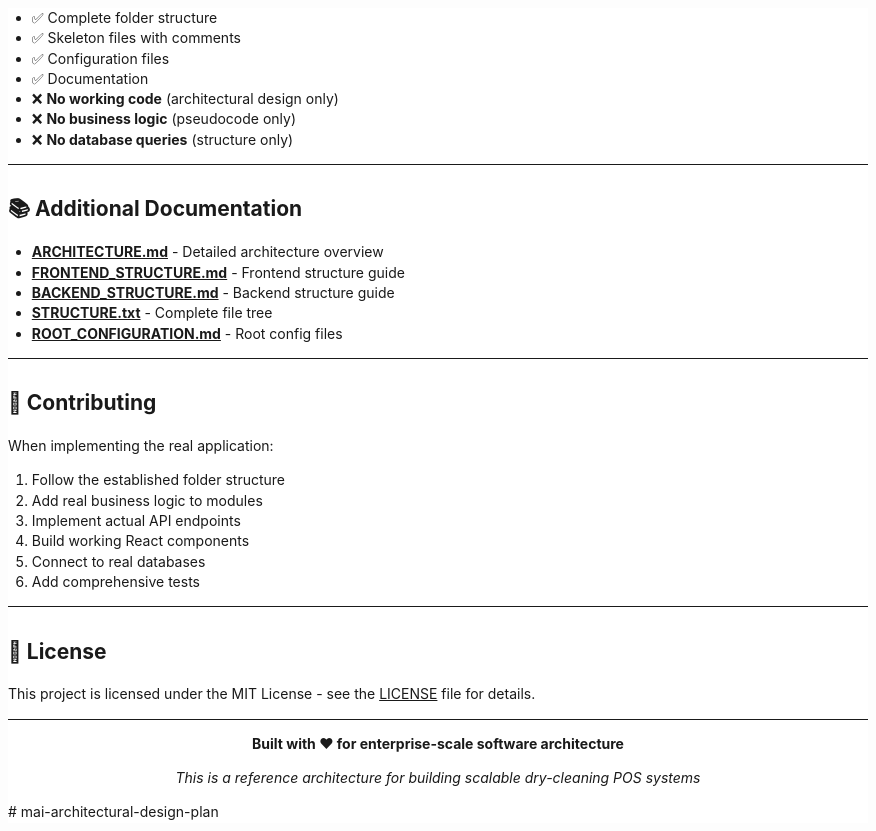 - ✅ Complete folder structure
- ✅ Skeleton files with comments
- ✅ Configuration files
- ✅ Documentation
- ❌ **No working code** (architectural design only)
- ❌ **No business logic** (pseudocode only)
- ❌ **No database queries** (structure only)

---

## 📚 Additional Documentation

- **[ARCHITECTURE.md](./ARCHITECTURE.md)** - Detailed architecture overview
- **[FRONTEND_STRUCTURE.md](./FRONTEND_STRUCTURE.md)** - Frontend structure guide
- **[BACKEND_STRUCTURE.md](./apps/api/BACKEND_STRUCTURE.md)** - Backend structure guide
- **[STRUCTURE.txt](./STRUCTURE.txt)** - Complete file tree
- **[ROOT_CONFIGURATION.md](./ROOT_CONFIGURATION.md)** - Root config files

---

## 🤝 Contributing

When implementing the real application:
1. Follow the established folder structure
2. Add real business logic to modules
3. Implement actual API endpoints
4. Build working React components
5. Connect to real databases
6. Add comprehensive tests

---

## 📄 License

This project is licensed under the MIT License - see the [LICENSE](LICENSE) file for details.

---

<div align="center">

**Built with ❤️ for enterprise-scale software architecture**

*This is a reference architecture for building scalable dry-cleaning POS systems*

</div>

#   m a i - a r c h i t e c t u r a l - d e s i g n - p l a n 
 
 
